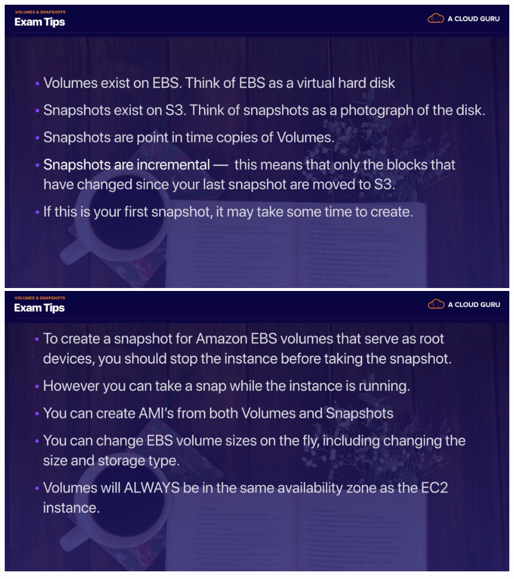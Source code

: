 ![image](/public/images/note/9160/4-6-ec2-ebs-exam-tips.png)
![image](/public/images/note/9160/4-6-ec2-ebs-exam-tips2.png)